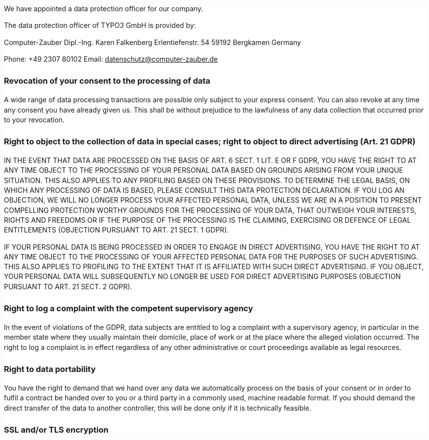 We have appointed a data protection officer for our company.

The data protection officer of TYPO3 GmbH is provided by:

Computer-Zauber
Dipl.-Ing. Karen Falkenberg
Erlentiefenstr. 54
59192 Bergkamen
Germany

Phone: +49 2307 80102
Email: datenschutz@computer-zauber.de

### Revocation of your consent to the processing of data

A wide range of data processing transactions are possible only subject to your express consent. You can also revoke at any time any consent you have already given us. This shall be without prejudice to the lawfulness of any data collection that occurred prior to your revocation.

### Right to object to the collection of data in special cases; right to object to direct advertising (Art. 21 GDPR)

IN THE EVENT THAT DATA ARE PROCESSED ON THE BASIS OF ART. 6 SECT. 1 LIT. E OR F GDPR, YOU HAVE THE RIGHT TO AT ANY TIME OBJECT TO THE PROCESSING OF YOUR PERSONAL DATA BASED ON GROUNDS ARISING FROM YOUR UNIQUE SITUATION. THIS ALSO APPLIES TO ANY PROFILING BASED ON THESE PROVISIONS. TO DETERMINE THE LEGAL BASIS, ON WHICH ANY PROCESSING OF DATA IS BASED, PLEASE CONSULT THIS DATA PROTECTION DECLARATION. IF YOU LOG AN OBJECTION, WE WILL NO LONGER PROCESS YOUR AFFECTED PERSONAL DATA, UNLESS WE ARE IN A POSITION TO PRESENT COMPELLING PROTECTION WORTHY GROUNDS FOR THE PROCESSING OF YOUR DATA, THAT OUTWEIGH YOUR INTERESTS, RIGHTS AND FREEDOMS OR IF THE PURPOSE OF THE PROCESSING IS THE CLAIMING, EXERCISING OR DEFENCE OF LEGAL ENTITLEMENTS (OBJECTION PURSUANT TO ART. 21 SECT. 1 GDPR).

IF YOUR PERSONAL DATA IS BEING PROCESSED IN ORDER TO ENGAGE IN DIRECT ADVERTISING, YOU HAVE THE RIGHT TO AT ANY TIME OBJECT TO THE PROCESSING OF YOUR AFFECTED PERSONAL DATA FOR THE PURPOSES OF SUCH ADVERTISING. THIS ALSO APPLIES TO PROFILING TO THE EXTENT THAT IT IS AFFILIATED WITH SUCH DIRECT ADVERTISING. IF YOU OBJECT, YOUR PERSONAL DATA WILL SUBSEQUENTLY NO LONGER BE USED FOR DIRECT ADVERTISING PURPOSES (OBJECTION PURSUANT TO ART. 21 SECT. 2 GDPR).

### Right to log a complaint with the competent supervisory agency

In the event of violations of the GDPR, data subjects are entitled to log a complaint with a supervisory agency, in particular in the member state where they usually maintain their domicile, place of work or at the place where the alleged violation occurred. The right to log a complaint is in effect regardless of any other administrative or court proceedings available as legal resources.

### Right to data portability

You have the right to demand that we hand over any data we automatically process on the basis of your consent or in order to fulfil a contract be handed over to you or a third party in a commonly used, machine readable format. If you should demand the direct transfer of the data to another controller, this will be done only if it is technically feasible.

### SSL and/or TLS encryption
